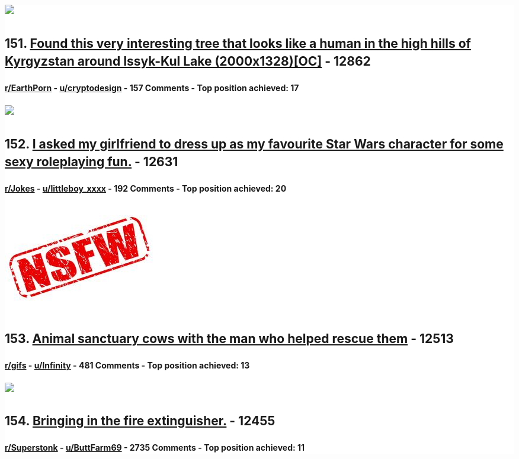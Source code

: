 <a href="https://i.redd.it/ngqgkmhtm1c71.jpg"><img src="https://b.thumbs.redditmedia.com/vXN-RO0dQ34DF6fRC9-yPez__L2AhLqratsqhtximwk.jpg"></img></a>

## 151. [Found this very interesting tree that looks like a human in the high hills of Kyrgyzstan around Issyk-Kul Lake (2000x1328)[OC]](http://reddit.com/r/EarthPorn/comments/ommyou/found_this_very_interesting_tree_that_looks_like/) - 12862
#### [r/EarthPorn](http://reddit.com/r/EarthPorn) - [u/cryptodesign](http://reddit.com/u/cryptodesign) - 157 Comments - Top position achieved: 17

<a href="https://i.redd.it/tvbfxq55rxb71.jpg"><img src="https://a.thumbs.redditmedia.com/JjnVFb6nQyWSIA74XL9K0V_qhW_ghoMYlr1eo2c4RD8.jpg"></img></a>

## 152. [I asked my girlfriend to dress up as my favourite Star Wars character for some sexy roleplaying fun.](http://reddit.com/r/Jokes/comments/omq3jk/i_asked_my_girlfriend_to_dress_up_as_my_favourite/) - 12631
#### [r/Jokes](http://reddit.com/r/Jokes) - [u/littleboy_xxxx](http://reddit.com/u/littleboy_xxxx) - 192 Comments - Top position achieved: 20

<a href="https://www.reddit.com/r/Jokes/comments/omq3jk/i_asked_my_girlfriend_to_dress_up_as_my_favourite/"><img src="https://github.com/mgerb/top-of-reddit/raw/master/nsfw.jpg"></img></a>

## 153. [Animal sanctuary cows with the man who helped rescue them](http://reddit.com/r/gifs/comments/omo9v5/animal_sanctuary_cows_with_the_man_who_helped/) - 12513
#### [r/gifs](http://reddit.com/r/gifs) - [u/lnfinity](http://reddit.com/u/lnfinity) - 481 Comments - Top position achieved: 13

<a href="https://gfycat.com/fewoffensiveleafcutterant"><img src="https://b.thumbs.redditmedia.com/-y8ENgLJ7mhVhhINt0cqFCU7rtJ2UJoRP3iozhKQTxw.jpg"></img></a>

## 154. [Bringing in the fire extinguisher.](http://reddit.com/r/Superstonk/comments/omubcs/bringing_in_the_fire_extinguisher/) - 12455
#### [r/Superstonk](http://reddit.com/r/Superstonk) - [u/ButtFarm69](http://reddit.com/u/ButtFarm69) - 2735 Comments - Top position achieved: 11
